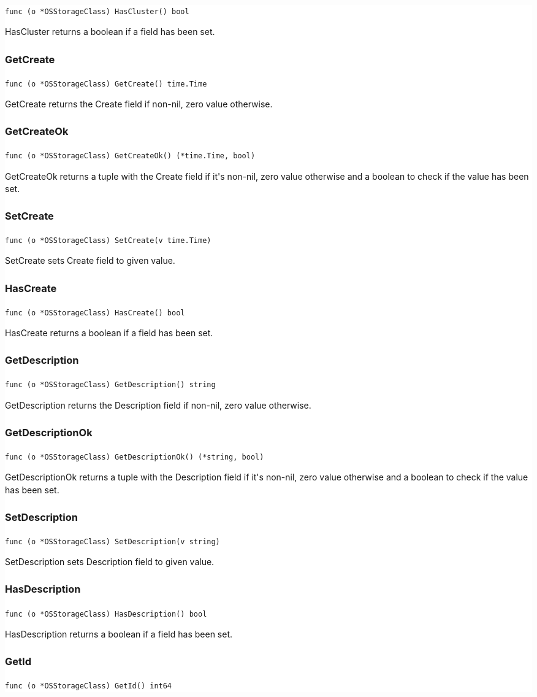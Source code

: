 `func (o *OSStorageClass) HasCluster() bool`

HasCluster returns a boolean if a field has been set.

### GetCreate

`func (o *OSStorageClass) GetCreate() time.Time`

GetCreate returns the Create field if non-nil, zero value otherwise.

### GetCreateOk

`func (o *OSStorageClass) GetCreateOk() (*time.Time, bool)`

GetCreateOk returns a tuple with the Create field if it's non-nil, zero value otherwise
and a boolean to check if the value has been set.

### SetCreate

`func (o *OSStorageClass) SetCreate(v time.Time)`

SetCreate sets Create field to given value.

### HasCreate

`func (o *OSStorageClass) HasCreate() bool`

HasCreate returns a boolean if a field has been set.

### GetDescription

`func (o *OSStorageClass) GetDescription() string`

GetDescription returns the Description field if non-nil, zero value otherwise.

### GetDescriptionOk

`func (o *OSStorageClass) GetDescriptionOk() (*string, bool)`

GetDescriptionOk returns a tuple with the Description field if it's non-nil, zero value otherwise
and a boolean to check if the value has been set.

### SetDescription

`func (o *OSStorageClass) SetDescription(v string)`

SetDescription sets Description field to given value.

### HasDescription

`func (o *OSStorageClass) HasDescription() bool`

HasDescription returns a boolean if a field has been set.

### GetId

`func (o *OSStorageClass) GetId() int64`
